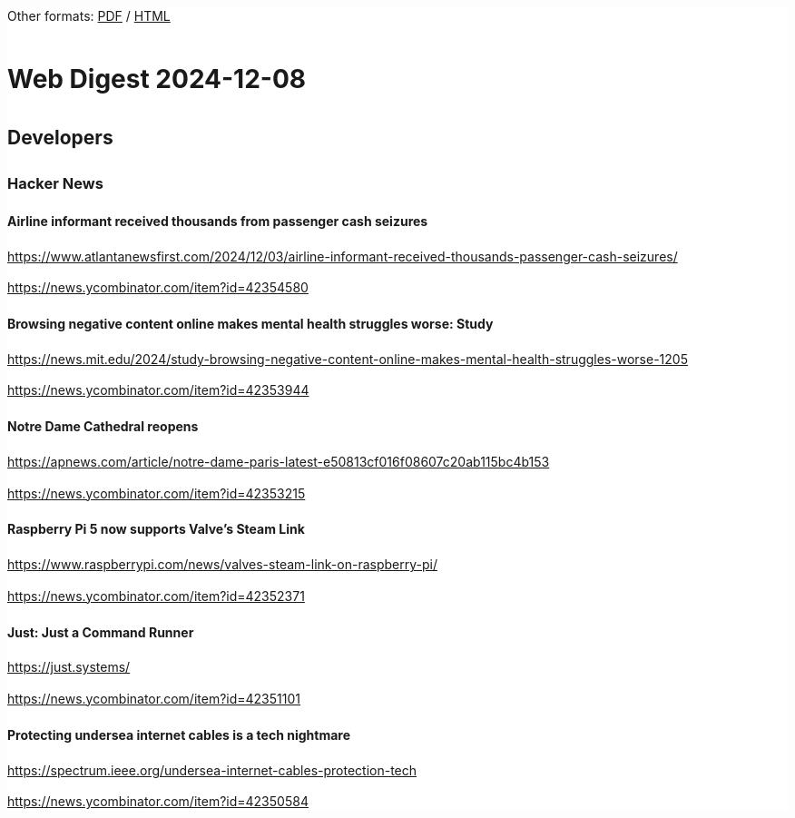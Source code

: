 Other formats: [PDF](https://pub-714f8d634e8f451d9f2fe91a4debfa23.r2.dev/keep/webdigest/WebDigest-20241208.pdf--8e8e48c511b4ff97988fb3308a8951b1.pdf) / [HTML](https://webdigest.pages.dev/readhtml/2024/WebDigest-20241208.html)


# Web Digest 2024-12-08


## Developers

### Hacker News

#### Airline informant received thousands from passenger cash seizures

<span style="color: blue!80!green"><https://www.atlantanewsfirst.com/2024/12/03/airline-informant-received-thousands-passenger-cash-seizures/></span>

<span style="color: black!50"><https://news.ycombinator.com/item?id=42354580></span>

#### Browsing negative content online makes mental health struggles worse: Study

<span style="color: blue!80!green"><https://news.mit.edu/2024/study-browsing-negative-content-online-makes-mental-health-struggles-worse-1205></span>

<span style="color: black!50"><https://news.ycombinator.com/item?id=42353944></span>

#### Notre Dame Cathedral reopens

<span style="color: blue!80!green"><https://apnews.com/article/notre-dame-paris-latest-e50813cf016f08607c20ab115bc4b153></span>

<span style="color: black!50"><https://news.ycombinator.com/item?id=42353215></span>

#### Raspberry Pi 5 now supports Valve’s Steam Link

<span style="color: blue!80!green"><https://www.raspberrypi.com/news/valves-steam-link-on-raspberry-pi/></span>

<span style="color: black!50"><https://news.ycombinator.com/item?id=42352371></span>

#### Just: Just a Command Runner

<span style="color: blue!80!green"><https://just.systems/></span>

<span style="color: black!50"><https://news.ycombinator.com/item?id=42351101></span>

#### Protecting undersea internet cables is a tech nightmare

<span style="color: blue!80!green"><https://spectrum.ieee.org/undersea-internet-cables-protection-tech></span>

<span style="color: black!50"><https://news.ycombinator.com/item?id=42350584></span>
